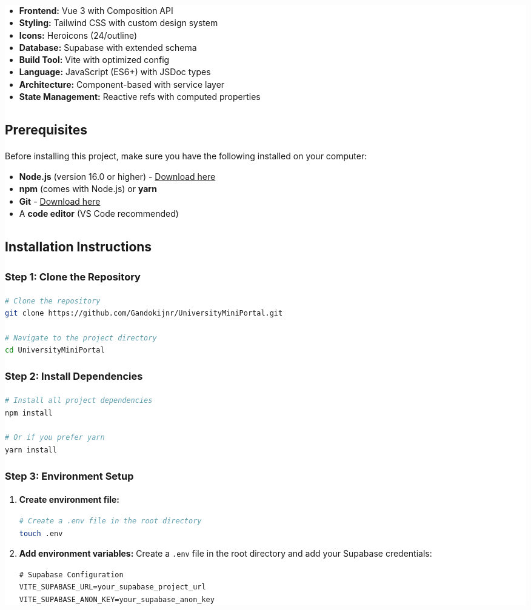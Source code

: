 - **Frontend:** Vue 3 with Composition API
- **Styling:** Tailwind CSS with custom design system
- **Icons:** Heroicons (24/outline)
- **Database:** Supabase with extended schema
- **Build Tool:** Vite with optimized config
- **Language:** JavaScript (ES6+) with JSDoc types
- **Architecture:** Component-based with service layer
- **State Management:** Reactive refs with computed properties

##  Prerequisites

Before installing this project, make sure you have the following installed on your computer:

- **Node.js** (version 16.0 or higher) - [Download here](https://nodejs.org/)
- **npm** (comes with Node.js) or **yarn**
- **Git** - [Download here](https://git-scm.com/)
- A **code editor** (VS Code recommended)

##  Installation Instructions

### Step 1: Clone the Repository

```bash
# Clone the repository
git clone https://github.com/Gandokijnr/UniversityMiniPortal.git

# Navigate to the project directory
cd UniversityMiniPortal
```

### Step 2: Install Dependencies

```bash
# Install all project dependencies
npm install

# Or if you prefer yarn
yarn install
```

### Step 3: Environment Setup

1. **Create environment file:**
   ```bash
   # Create a .env file in the root directory
   touch .env
   ```

2. **Add environment variables:**
   Create a `.env` file in the root directory and add your Supabase credentials:
   ```env
   # Supabase Configuration
   VITE_SUPABASE_URL=your_supabase_project_url
   VITE_SUPABASE_ANON_KEY=your_supabase_anon_key
   ```
